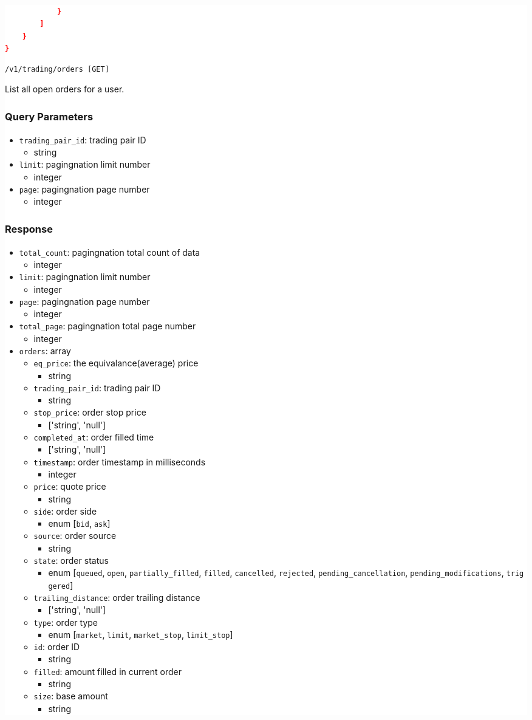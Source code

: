 ```json
            }
        ]
    }
}

```

`/v1/trading/orders [GET]`

List all open orders for a user.




### Query Parameters
  + `trading_pair_id`: trading pair ID
    + string
  + `limit`: pagingnation limit number
    + integer
  + `page`: pagingnation page number
    + integer



### Response



  + `total_count`: pagingnation total count of data
    + integer
  + `limit`: pagingnation limit number
    + integer
  + `page`: pagingnation page number
    + integer
  + `total_page`: pagingnation total page number
    + integer
  + `orders`: array
    + `eq_price`: the equivalance(average) price
      + string
    + `trading_pair_id`: trading pair ID
      + string
    + `stop_price`: order stop price
      + ['string', 'null']
    + `completed_at`: order filled time
      + ['string', 'null']
    + `timestamp`: order timestamp in milliseconds
      + integer
    + `price`: quote price
      + string
    + `side`: order side
      + enum [`bid`, `ask`]
    + `source`: order source
      + string
    + `state`: order status
      + enum [`queued`, `open`, `partially_filled`, `filled`, `cancelled`, `rejected`, `pending_cancellation`, `pending_modifications`, `triggered`]
    + `trailing_distance`: order trailing distance
      + ['string', 'null']
    + `type`: order type
      + enum [`market`, `limit`, `market_stop`, `limit_stop`]
    + `id`: order ID
      + string
    + `filled`: amount filled in current order
      + string
    + `size`: base amount
      + string

